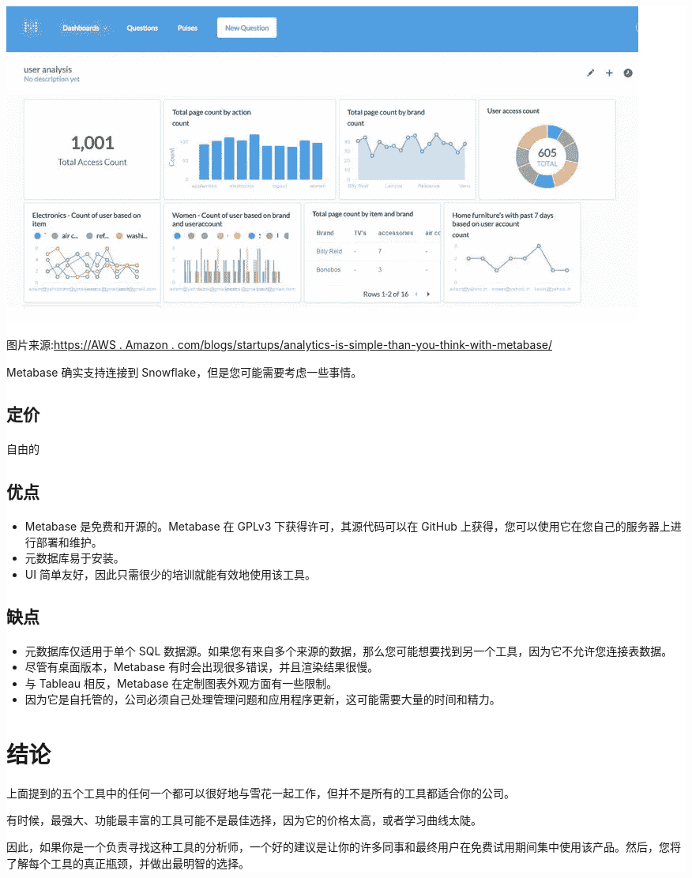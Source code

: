 ![](img/5e1ca967d9d6cb598e0b0b34f9b3d02b.png)

图片来源:[https://AWS . Amazon . com/blogs/startups/analytics-is-simple-than-you-think-with-metabase/](https://aws.amazon.com/blogs/startups/analytics-is-simpler-than-you-think-with-metabase/)

Metabase 确实支持连接到 Snowflake，但是您可能需要考虑一些事情。

## **定价**

自由的

## **优点**

*   Metabase 是免费和开源的。Metabase 在 GPLv3 下获得许可，其源代码可以在 GitHub 上获得，您可以使用它在您自己的服务器上进行部署和维护。
*   元数据库易于安装。
*   UI 简单友好，因此只需很少的培训就能有效地使用该工具。

## **缺点**

*   元数据库仅适用于单个 SQL 数据源。如果您有来自多个来源的数据，那么您可能想要找到另一个工具，因为它不允许您连接表数据。
*   尽管有桌面版本，Metabase 有时会出现很多错误，并且渲染结果很慢。
*   与 Tableau 相反，Metabase 在定制图表外观方面有一些限制。
*   因为它是自托管的，公司必须自己处理管理问题和应用程序更新，这可能需要大量的时间和精力。

# 结论

上面提到的五个工具中的任何一个都可以很好地与雪花一起工作，但并不是所有的工具都适合你的公司。

有时候，最强大、功能最丰富的工具可能不是最佳选择，因为它的价格太高，或者学习曲线太陡。

因此，如果你是一个负责寻找这种工具的分析师，一个好的建议是让你的许多同事和最终用户在免费试用期间集中使用该产品。然后，您将了解每个工具的真正瓶颈，并做出最明智的选择。
